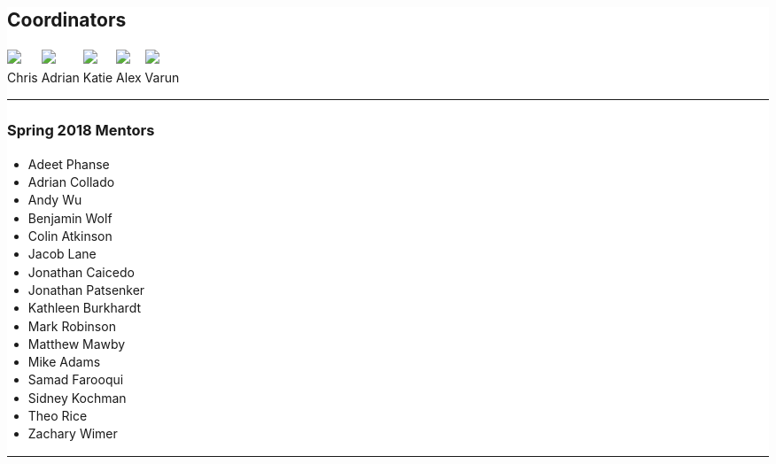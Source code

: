 

<style> .byside{ display:inline-block; } </style>

<h2>Coordinators</h2>

<span class="">
  <span class='byside'>
      <img width='150' src='https://blog.rcos.io/intro/img/faculty_goldschmidt.jpg'/>
      <div>Chris</div>
  </span>
  <span class='byside'>
      <img width='150' src='https://blog.rcos.io/intro/img/faculty_wes.png'/>
      <div>Adrian</div>
  </span>
    <span class='byside'>
      <img width='150' src='https://blog.rcos.io/intro/img/faculty_wes.png'/>
      <div>Katie</div>
  </span>
    <span class='byside'>
      <img width='150' src='https://blog.rcos.io/intro/img/faculty_wes.png'/>
      <div>Alex</div>
  </span>
    <span class='byside'>
      <img width='150' src='https://blog.rcos.io/intro/img/faculty_wes.png'/>
      <div>Varun</div>
  </span>
</span>

---

### Spring 2018 Mentors
- Adeet Phanse
- Adrian Collado
- Andy Wu
- Benjamin Wolf
- Colin Atkinson
- Jacob Lane
- Jonathan Caicedo
- Jonathan Patsenker
- Kathleen Burkhardt
- Mark Robinson
- Matthew Mawby
- Mike Adams
- Samad Farooqui
- Sidney Kochman
- Theo Rice
- Zachary Wimer

---
